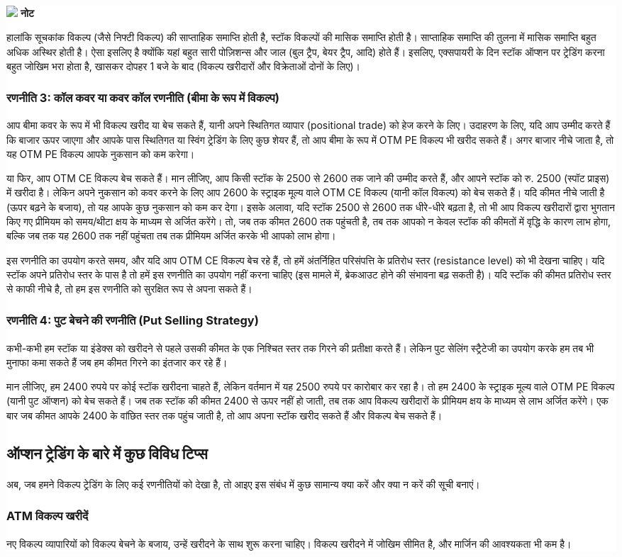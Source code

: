 <div class="toc-mak">
  <img src="../../../images/pencil.png">
  <b>नोट</b><br>

हालांकि सूचकांक विकल्प (जैसे निफ्टी विकल्प) की साप्ताहिक समाप्ति होती है, स्टॉक विकल्पों की मासिक समाप्ति होती है। साप्ताहिक समाप्ति की तुलना में मासिक समाप्ति बहुत अधिक अस्थिर होती है। ऐसा इसलिए है क्योंकि यहां बहुत सारी पोज़िशन्स और जाल (बुल ट्रैप, बेयर ट्रैप, आदि) होते हैं। इसलिए, एक्सपायरी के दिन स्टॉक ऑप्शन पर ट्रेडिंग करना बहुत जोखिम भरा होता है, खासकर दोपहर 1 बजे के बाद (विकल्प खरीदारों और विक्रेताओं दोनों के लिए)।
</div>

### रणनीति 3: कॉल कवर या कवर कॉल रणनीति (बीमा के रूप में विकल्प)

आप बीमा कवर के रूप में भी विकल्प खरीद या बेच सकते हैं, यानी अपने स्थितिगत व्यापार (positional trade) को हेज करने के लिए। उदाहरण के लिए, यदि आप उम्मीद करते हैं कि बाजार ऊपर जाएगा और आपके पास स्थितिगत या स्विंग ट्रेडिंग के लिए कुछ शेयर हैं, तो आप बीमा के रूप में OTM PE विकल्प भी खरीद सकते हैं। अगर बाजार नीचे जाता है, तो यह OTM PE विकल्प आपके नुकसान को कम करेगा।

या फिर, आप OTM CE विकल्प बेच सकते हैं। मान लीजिए, आप किसी स्टॉक के 2500 से 2600 तक जाने की उम्मीद करते हैं, और आपने स्टॉक को रु. 2500 (स्पॉट प्राइस) में खरीदा है। लेकिन अपने नुकसान को कवर करने के लिए आप 2600 के स्ट्राइक मूल्य वाले OTM CE विकल्प (यानी कॉल विकल्प) को बेच सकते हैं। यदि कीमत नीचे जाती है (ऊपर बढ़ने के बजाय), तो यह आपके कुछ नुकसान को कम कर देगा। इसके अलावा, यदि स्टॉक 2500 से 2600 तक धीरे-धीरे बढ़ता है, तो भी आप विकल्प खरीदारों द्वारा भुगतान किए गए प्रीमियम को समय/थीटा क्षय के माध्यम से अर्जित करेंगे। तो, जब तक कीमत 2600 तक पहुंचती है, तब तक आपको न केवल स्टॉक की कीमतों में वृद्धि के कारण लाभ होगा, बल्कि जब तक यह 2600 तक नहीं पहुंचता तब तक प्रीमियम अर्जित करके भी आपको लाभ होगा।

इस रणनीति का उपयोग करते समय, और यदि आप OTM CE विकल्प बेच रहे हैं, तो हमें अंतर्निहित परिसंपत्ति के प्रतिरोध स्तर (resistance level) को भी देखना चाहिए। यदि स्टॉक अपने प्रतिरोध स्तर के पास है तो हमें इस रणनीति का उपयोग नहीं करना चाहिए (इस मामले में, ब्रेकआउट होने की संभावना बढ़ सकती है)। यदि स्टॉक की कीमत प्रतिरोध स्तर से काफी नीचे है, तो हम इस रणनीति को सुरक्षित रूप से अपना सकते हैं।

### रणनीति 4: पुट बेचने की रणनीति (Put Selling Strategy)

कभी-कभी हम स्टॉक या इंडेक्स को खरीदने से पहले उसकी कीमत के एक निश्चित स्तर तक गिरने की प्रतीक्षा करते हैं। लेकिन पुट सेलिंग स्ट्रैटेजी का उपयोग करके हम तब भी मुनाफा कमा सकते हैं जब हम कीमत गिरने का इंतजार कर रहे हैं।

मान लीजिए, हम 2400 रुपये पर कोई स्टॉक खरीदना चाहते हैं, लेकिन वर्तमान में यह 2500 रुपये पर कारोबार कर रहा है। तो हम 2400 के स्ट्राइक मूल्य वाले OTM PE विकल्प (यानी पुट ऑप्शन) को बेच सकते हैं। जब तक स्टॉक की कीमत 2400 से ऊपर नहीं हो जाती, तब तक आप विकल्प खरीदारों के प्रीमियम क्षय के माध्यम से लाभ अर्जित करेंगे। एक बार जब कीमत आपके 2400 के वांछित स्तर तक पहुंच जाती है, तो आप अपना स्टॉक खरीद सकते हैं और विकल्प बेच सकते हैं।


## ऑप्शन ट्रेडिंग के बारे में कुछ विविध टिप्स

अब, जब हमने विकल्प ट्रेडिंग के लिए कई रणनीतियों को देखा है, तो आइए इस संबंध में कुछ सामान्य क्या करें और क्या न करें की सूची बनाएं।

### ATM विकल्प खरीदें

नए विकल्प व्यापारियों को विकल्प बेचने के बजाय, उन्हें खरीदने के साथ शुरू करना चाहिए। विकल्प खरीदने में जोखिम सीमित है, और मार्जिन की आवश्यकता भी कम है।
